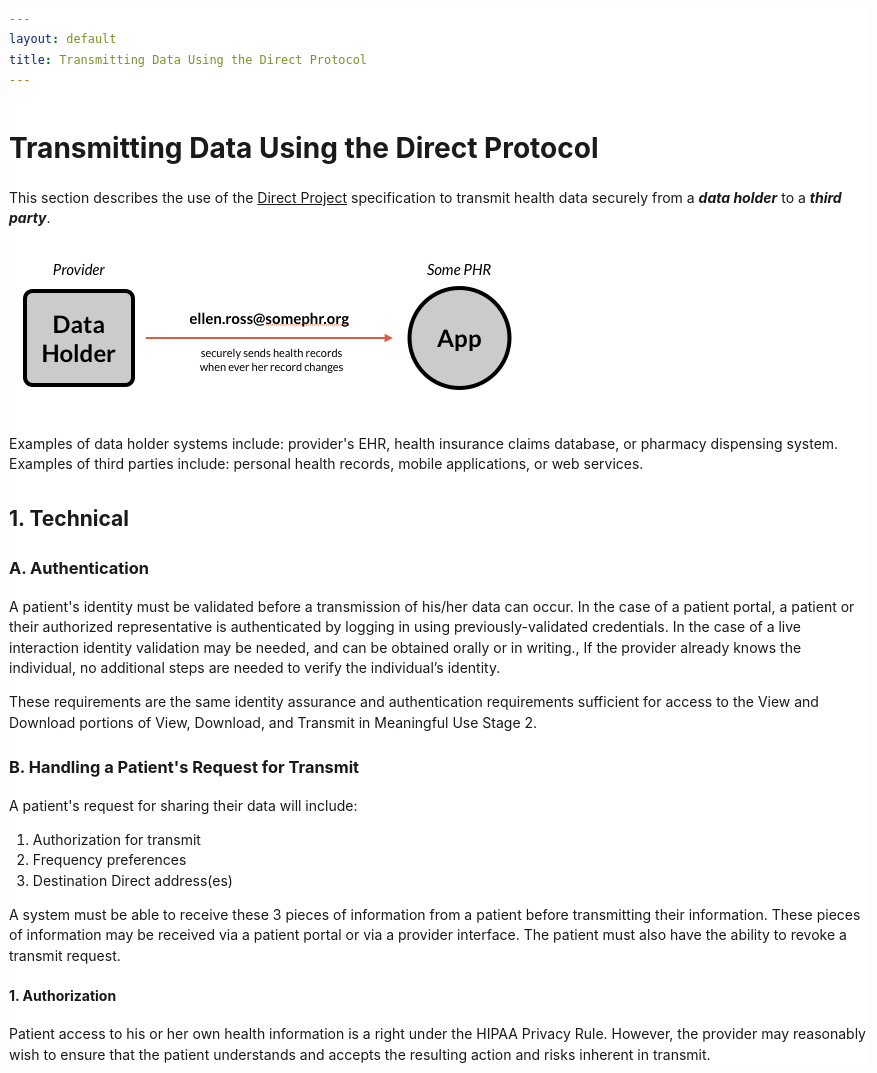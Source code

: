 ```yaml
---
layout: default
title: Transmitting Data Using the Direct Protocol
---
```


# Transmitting Data Using the Direct Protocol

This section describes the use of the [Direct Project](http://directproject.org) specification to transmit health data securely from a ***data holder*** to a ***third party***.

![Transmit Diagram](images/transmit.png)

Examples of data holder systems include: provider's EHR, health insurance claims database, or pharmacy dispensing system. Examples of third parties include: personal health records, mobile applications, or web services.

## 1. Technical

### A. Authentication
A patient's identity must be validated before a transmission of his/her data can occur. In the case of a patient portal, a patient or their authorized representative is authenticated by logging in using previously-validated credentials.  In the case of a live interaction identity validation may be needed, and can be obtained orally or in writing., If the provider already knows the individual, no additional steps are needed to verify the individual’s identity.

These requirements are the same identity assurance and authentication requirements sufficient for access to the View and Download portions of View, Download, and Transmit in Meaningful Use Stage 2. 

### B. Handling a Patient's Request for Transmit

A patient's request for sharing their data will include:

1. Authorization for transmit
2. Frequency preferences
3. Destination Direct address(es) 

A system must be able to receive these 3 pieces of information from a patient before transmitting their information. These pieces of information may be received via a patient portal or via a provider interface. The patient must also have the ability to revoke a transmit request.

#### 1. Authorization 
Patient access to his or her own health information is a right under the HIPAA Privacy Rule. However, the provider may reasonably wish to ensure that the patient understands and accepts the resulting action and risks inherent in transmit.
